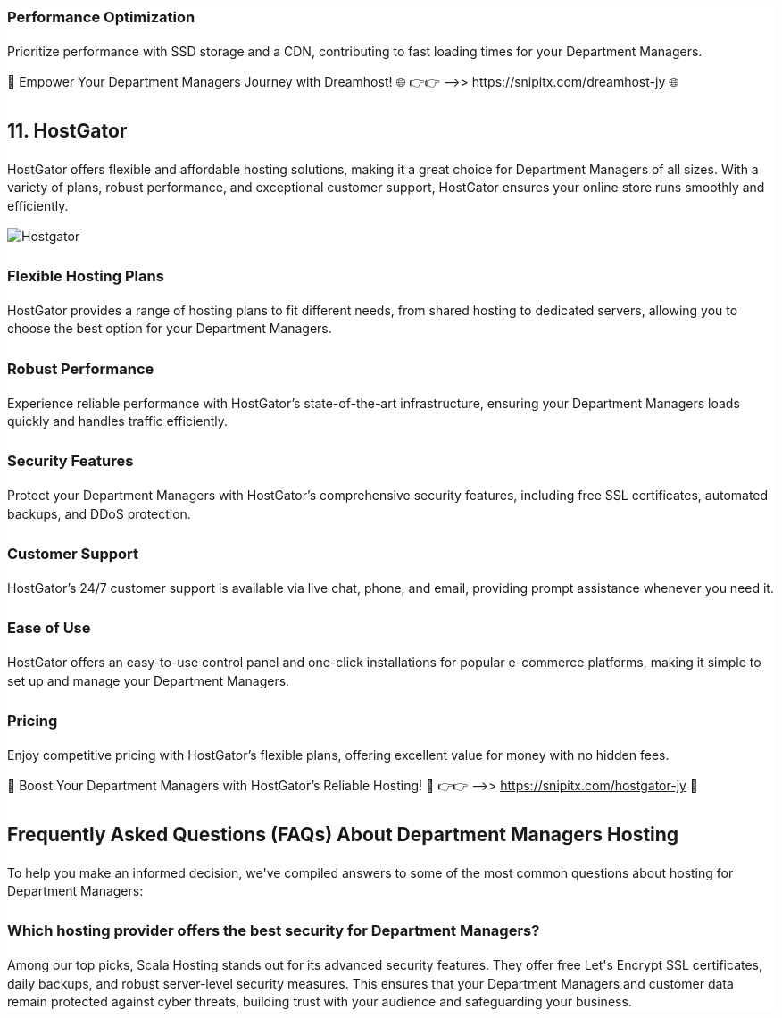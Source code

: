 ### Performance Optimization
Prioritize performance with SSD storage and a CDN, contributing to fast loading times for your Department Managers.

🚀 Empower Your Department Managers Journey with Dreamhost! 🌐
👉👉 -->> https://snipitx.com/dreamhost-jy 🌐

## 11. HostGator

HostGator offers flexible and affordable hosting solutions, making it a great choice for Department Managers of all sizes. With a variety of plans, robust performance, and exceptional customer support, HostGator ensures your online store runs smoothly and efficiently.

![Hostgator](https://i.imgur.com/SNC0dSu.jpeg "Hostgator Hosting")

### Flexible Hosting Plans
HostGator provides a range of hosting plans to fit different needs, from shared hosting to dedicated servers, allowing you to choose the best option for your Department Managers.

### Robust Performance
Experience reliable performance with HostGator’s state-of-the-art infrastructure, ensuring your Department Managers loads quickly and handles traffic efficiently.

### Security Features
Protect your Department Managers with HostGator’s comprehensive security features, including free SSL certificates, automated backups, and DDoS protection.

### Customer Support
HostGator’s 24/7 customer support is available via live chat, phone, and email, providing prompt assistance whenever you need it.

### Ease of Use
HostGator offers an easy-to-use control panel and one-click installations for popular e-commerce platforms, making it simple to set up and manage your Department Managers.

### Pricing
Enjoy competitive pricing with HostGator’s flexible plans, offering excellent value for money with no hidden fees.

🌟 Boost Your Department Managers with HostGator’s Reliable Hosting! 🚀
👉👉 -->> https://snipitx.com/hostgator-jy 🚀

## Frequently Asked Questions (FAQs) About Department Managers Hosting

To help you make an informed decision, we've compiled answers to some of the most common questions about hosting for Department Managers:

### Which hosting provider offers the best security for Department Managers? 
Among our top picks, Scala Hosting stands out for its advanced security features. They offer free Let's Encrypt SSL certificates, daily backups, and robust server-level security measures. This ensures that your Department Managers and customer data remain protected against cyber threats, building trust with your audience and safeguarding your business.
